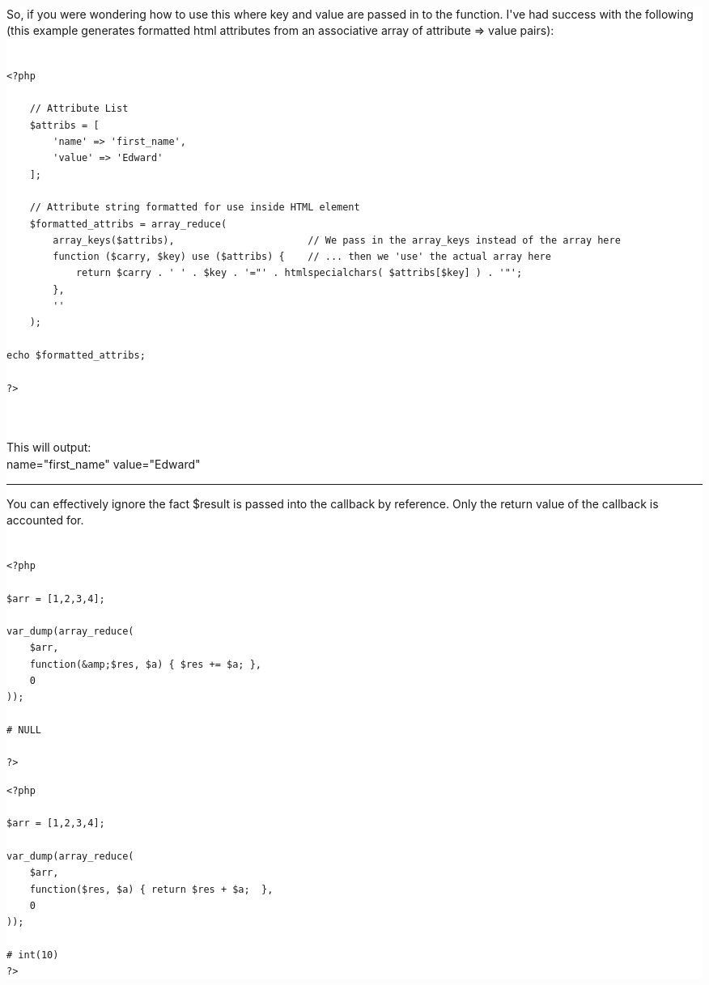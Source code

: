 
So, if you were wondering how to use this where key and value are passed in to the function. I&apos;ve had success with the following (this example generates formatted html attributes from an associative array of attribute =&gt; value pairs):<br><br>

```
<?php

    // Attribute List
    $attribs = [
        'name' => 'first_name',
        'value' => 'Edward'
    ];

    // Attribute string formatted for use inside HTML element
    $formatted_attribs = array_reduce(
        array_keys($attribs),                       // We pass in the array_keys instead of the array here
        function ($carry, $key) use ($attribs) {    // ... then we 'use' the actual array here
            return $carry . ' ' . $key . '="' . htmlspecialchars( $attribs[$key] ) . '"';
        },
        ''
    );

echo $formatted_attribs;

?>
```
<br><br>This will output:<br> name="first_name" value="Edward"  

---

You can effectively ignore the fact $result is passed into the callback by reference. Only the return value of the callback is accounted for.<br><br>

```
<?php

$arr = [1,2,3,4];

var_dump(array_reduce(
    $arr,
    function(&amp;$res, $a) { $res += $a; }, 
    0
));

# NULL

?>
```




```
<?php

$arr = [1,2,3,4];

var_dump(array_reduce(
    $arr, 
    function($res, $a) { return $res + $a;  }, 
    0
));

# int(10)
?>
```
